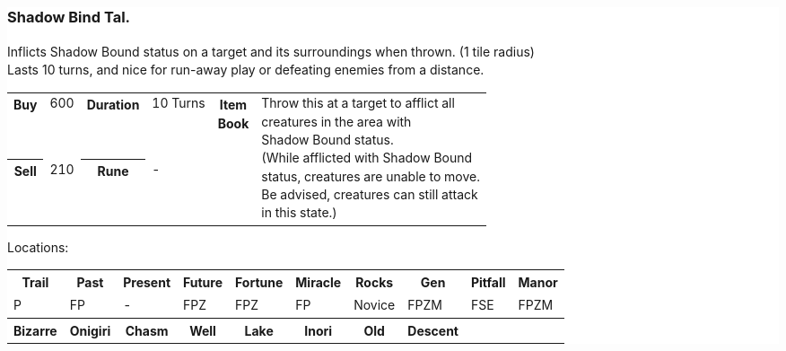 ### Shadow Bind Tal.

Inflicts Shadow Bound status on a target and its surroundings when thrown. (1 tile radius)<br/>Lasts 10 turns, and nice for run-away play or defeating enemies from a distance.

<table class="itemDetailsTable">
  <tbody>
    <tr>
      <th>Buy</th>
      <td>600</td>
      <th>Duration</th>
      <td>10 Turns</td>
      <th rowspan="2">Item<br/>Book</th>
      <td rowspan="2">Throw this at a target to afflict all<br/>creatures in the area with<br/><span class="green_text">Shadow Bound</span> status.<br/>(While afflicted with <span class="green_text">Shadow Bound</span><br/>status, creatures are unable to move.<br/>Be advised, creatures can still attack<br/>in this state.)</td>
    </tr>
    <tr>
      <th>Sell</th>
      <td>210</td>
      <th>Rune</th>
      <td>-</td>
    </tr>
  </tbody>
</table>

Locations:

<table class="locationTable">
  <tr>
    <th>Trail</th>
    <th>Past</th>
    <th>Present</th>
    <th>Future</th>
    <th>Fortune</th>
    <th>Miracle</th>
    <th>Rocks</th>
    <th>Gen</th>
    <th>Pitfall</th>
    <th>Manor</th>
  </tr>
  <tr>
    <td>P</td>
    <td>FP</td>
    <td>-</td>
    <td>FPZ</td>
    <td>FPZ</td>
    <td>FP</td>
    <td>Novice</td>
    <td>FPZM</td>
    <td>FSE</td>
    <td>FPZM</td>
  </tr>
  <tr>
    <th>Bizarre</th>
    <th>Onigiri</th>
    <th>Chasm</th>
    <th>Well</th>
    <th>Lake</th>
    <th>Inori</th>
    <th>Old</th>
    <th>Descent</th>
    <th></th>
    <th></th>